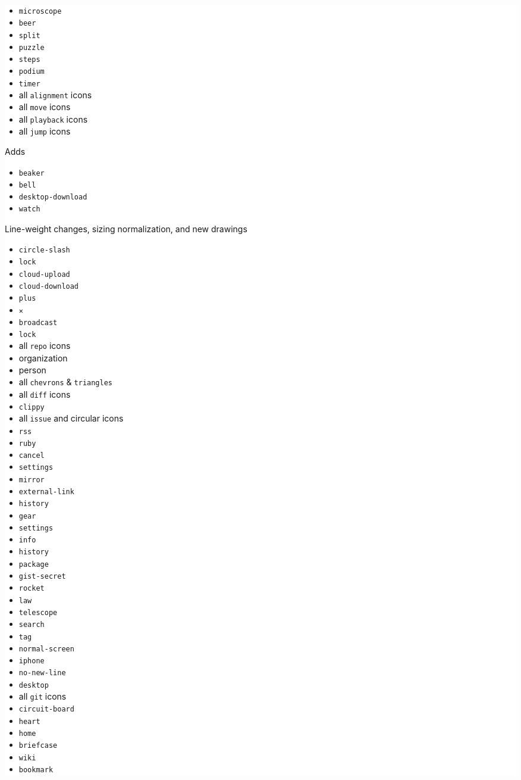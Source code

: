 - `microscope`
- `beer`
- `split`
- `puzzle`
- `steps`
- `podium`
- `timer`
- all `alignment` icons
- all `move` icons
- all `playback` icons
- all `jump` icons

Adds

- `beaker`
- `bell`
- `desktop-download`
- `watch`

Line-weight changes, sizing normalization, and new drawings

- `circle-slash`
- `lock`
- `cloud-upload`
- `cloud-download`
- `plus`
- `✕`
- `broadcast`
- `lock`
- all `repo` icons
- organization
- person
- all `chevrons` & `triangles`
- all `diff` icons
- `clippy`
- all `issue` and circular icons
- `rss`
- `ruby`
- `cancel`
- `settings`
- `mirror`
- `external-link`
- `history`
- `gear`
- `settings`
- `info`
- `history`
- `package`
- `gist-secret`
- `rocket`
- `law`
- `telescope`
- `search`
- `tag`
- `normal-screen`
- `iphone`
- `no-new-line`
- `desktop`
- all `git` icons
- `circuit-board`
- `heart`
- `home`
- `briefcase`
- `wiki`
- `bookmark`
